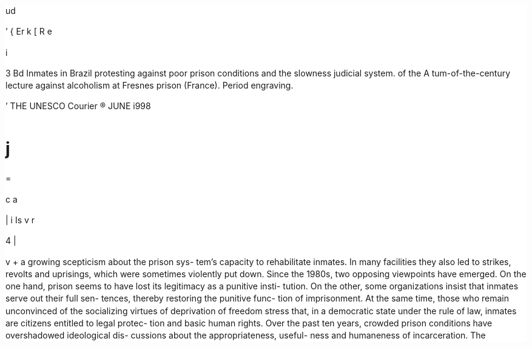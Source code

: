 ud
 
’ 
{ 
 Er
k 
[
R
e
 
i 
  
  
3 Bd 
Inmates in Brazil protesting 
against poor prison conditions 
and the slowness 
judicial system. 
of the 
A tum-of-the-century 
lecture against alcoholism at 
Fresnes prison (France). 
Period engraving. 
  
  
  
  
’ THE UNESCO Courier ® JUNE i998 
 
j
=
 
= 
  
c
a
 
 
| 
i 
Is 
v
r
 
4 
|
 
v + 
a growing scepticism about the prison sys- 
tem’s capacity to rehabilitate inmates. In many 
facilities they also led to strikes, revolts and 
uprisings, which were sometimes violently 
put down. 
Since the 1980s, two opposing viewpoints 
have emerged. On the one hand, prison seems 
to have lost its legitimacy as a punitive insti- 
tution. On the other, some organizations 
insist that inmates serve out their full sen- 
tences, thereby restoring the punitive func- 
tion of imprisonment. At the same time, those 
who remain unconvinced of the socializing 
virtues of deprivation of freedom stress that, 
in a democratic state under the rule of law, 
inmates are citizens entitled to legal protec- 
tion and basic human rights. 
Over the past ten years, crowded prison 
conditions have overshadowed ideological dis- 
cussions about the appropriateness, useful- 
ness and humaneness of incarceration. The 
